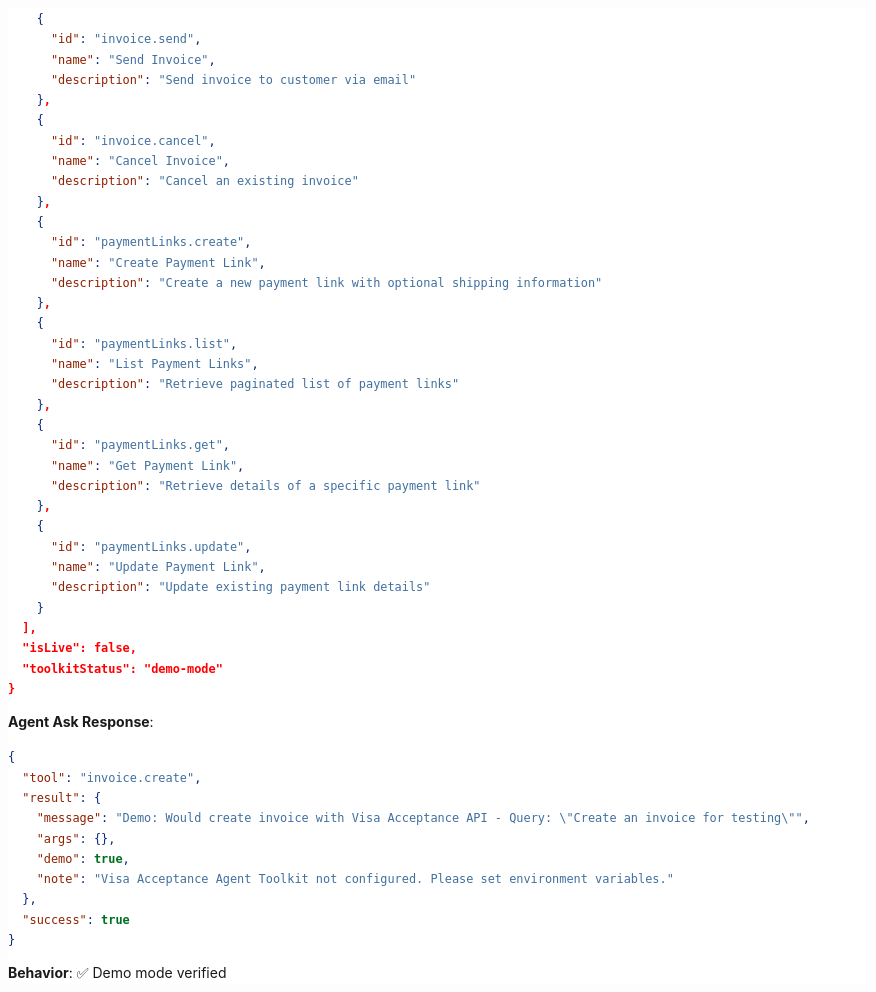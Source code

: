 ```json
    {
      "id": "invoice.send",
      "name": "Send Invoice",
      "description": "Send invoice to customer via email"
    },
    {
      "id": "invoice.cancel",
      "name": "Cancel Invoice",
      "description": "Cancel an existing invoice"
    },
    {
      "id": "paymentLinks.create",
      "name": "Create Payment Link",
      "description": "Create a new payment link with optional shipping information"
    },
    {
      "id": "paymentLinks.list",
      "name": "List Payment Links",
      "description": "Retrieve paginated list of payment links"
    },
    {
      "id": "paymentLinks.get",
      "name": "Get Payment Link",
      "description": "Retrieve details of a specific payment link"
    },
    {
      "id": "paymentLinks.update",
      "name": "Update Payment Link",
      "description": "Update existing payment link details"
    }
  ],
  "isLive": false,
  "toolkitStatus": "demo-mode"
}
```
**Agent Ask Response**:
```json
{
  "tool": "invoice.create",
  "result": {
    "message": "Demo: Would create invoice with Visa Acceptance API - Query: \"Create an invoice for testing\"",
    "args": {},
    "demo": true,
    "note": "Visa Acceptance Agent Toolkit not configured. Please set environment variables."
  },
  "success": true
}
```
**Behavior**: ✅ Demo mode verified
